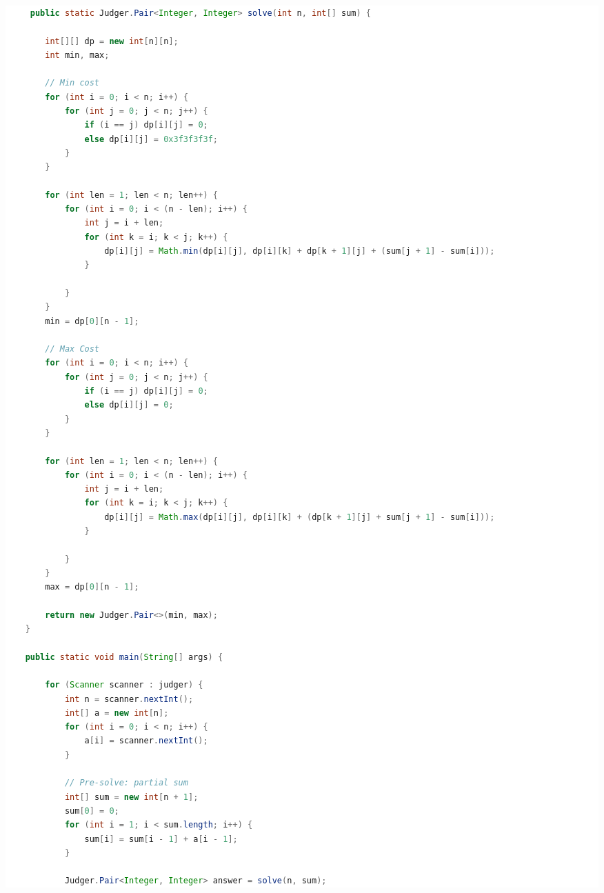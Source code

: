 ```java
     public static Judger.Pair<Integer, Integer> solve(int n, int[] sum) {

        int[][] dp = new int[n][n];
        int min, max;

        // Min cost
        for (int i = 0; i < n; i++) {
            for (int j = 0; j < n; j++) {
                if (i == j) dp[i][j] = 0;
                else dp[i][j] = 0x3f3f3f3f;
            }
        }

        for (int len = 1; len < n; len++) {
            for (int i = 0; i < (n - len); i++) {
                int j = i + len;
                for (int k = i; k < j; k++) {
                    dp[i][j] = Math.min(dp[i][j], dp[i][k] + dp[k + 1][j] + (sum[j + 1] - sum[i]));
                }

            }
        }
        min = dp[0][n - 1];

        // Max Cost
        for (int i = 0; i < n; i++) {
            for (int j = 0; j < n; j++) {
                if (i == j) dp[i][j] = 0;
                else dp[i][j] = 0;
            }
        }

        for (int len = 1; len < n; len++) {
            for (int i = 0; i < (n - len); i++) {
                int j = i + len;
                for (int k = i; k < j; k++) {
                    dp[i][j] = Math.max(dp[i][j], dp[i][k] + (dp[k + 1][j] + sum[j + 1] - sum[i]));
                }

            }
        }
        max = dp[0][n - 1];

        return new Judger.Pair<>(min, max);
    }

    public static void main(String[] args) {

        for (Scanner scanner : judger) {
            int n = scanner.nextInt();
            int[] a = new int[n];
            for (int i = 0; i < n; i++) {
                a[i] = scanner.nextInt();
            }

            // Pre-solve: partial sum
            int[] sum = new int[n + 1];
            sum[0] = 0;
            for (int i = 1; i < sum.length; i++) {
                sum[i] = sum[i - 1] + a[i - 1];
            }

            Judger.Pair<Integer, Integer> answer = solve(n, sum);
```